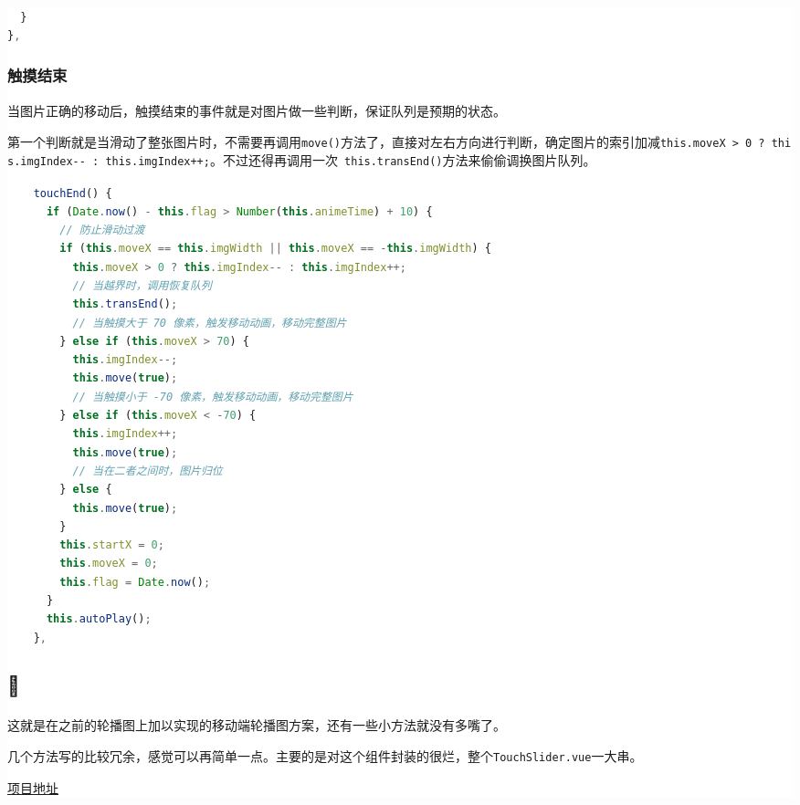 ```js
  }
},
```

### 触摸结束

当图片正确的移动后，触摸结束的事件就是对图片做一些判断，保证队列是预期的状态。

第一个判断就是当滑动了整张图片时，不需要再调用`move()`方法了，直接对左右方向进行判断，确定图片的索引加减`this.moveX > 0 ? this.imgIndex-- : this.imgIndex++;`。不过还得再调用一次` this.transEnd()`方法来偷偷调换图片队列。

```js
    touchEnd() {
      if (Date.now() - this.flag > Number(this.animeTime) + 10) {
        // 防止滑动过渡
        if (this.moveX == this.imgWidth || this.moveX == -this.imgWidth) {
          this.moveX > 0 ? this.imgIndex-- : this.imgIndex++;
          // 当越界时，调用恢复队列
          this.transEnd();
          // 当触摸大于 70 像素，触发移动动画，移动完整图片
        } else if (this.moveX > 70) {
          this.imgIndex--;
          this.move(true);
          // 当触摸小于 -70 像素，触发移动动画，移动完整图片
        } else if (this.moveX < -70) {
          this.imgIndex++;
          this.move(true);
          // 当在二者之间时，图片归位
        } else {
          this.move(true);
        }
        this.startX = 0;
        this.moveX = 0;
        this.flag = Date.now();
      }
      this.autoPlay();
    },
```

## 🚀

这就是在之前的轮播图上加以实现的移动端轮播图方案，还有一些小方法就没有多嘴了。

几个方法写的比较冗余，感觉可以再简单一点。主要的是对这个组件封装的很烂，整个`TouchSlider.vue`一大串。

[项目地址](https://git.defectink.com/xfy/vue-touch-slider)